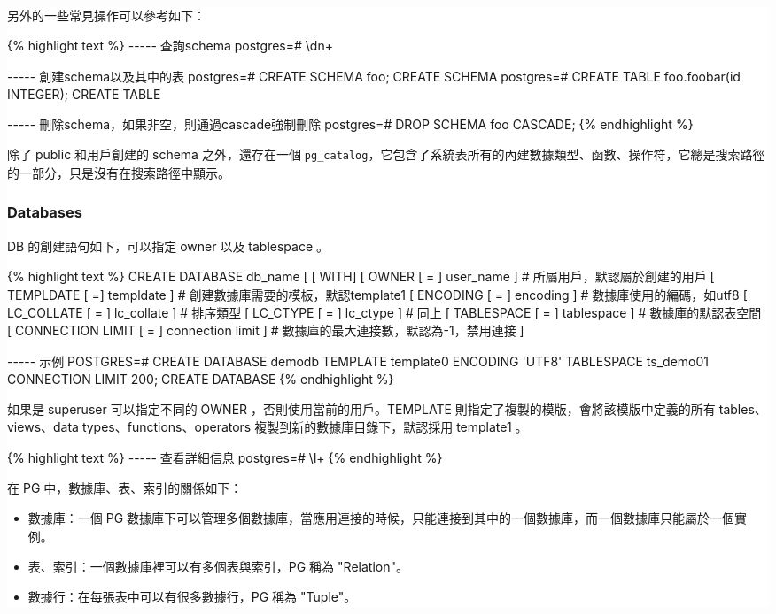 另外的一些常見操作可以參考如下：

{% highlight text %}
----- 查詢schema
postgres=# \dn+

----- 創建schema以及其中的表
postgres=# CREATE SCHEMA foo;
CREATE SCHEMA
postgres=# CREATE TABLE foo.foobar(id INTEGER);
CREATE TABLE

----- 刪除schema，如果非空，則通過cascade強制刪除
postgres=# DROP SCHEMA foo CASCADE;
{% endhighlight %}

除了 public 和用戶創建的 schema 之外，還存在一個 `pg_catalog`，它包含了系統表所有的內建數據類型、函數、操作符，它總是搜索路徑的一部分，只是沒有在搜索路徑中顯示。

### Databases

DB 的創建語句如下，可以指定 owner 以及 tablespace 。

{% highlight text %}
CREATE DATABASE db_name
[
    [ WITH]
    [ OWNER [ = ] user_name ]                     # 所屬用戶，默認屬於創建的用戶
    [ TEMPLDATE [ =] templdate ]                  # 創建數據庫需要的模板，默認template1
    [ ENCODING [ = ] encoding ]                   # 數據庫使用的編碼，如utf8
    [ LC_COLLATE [ = ] lc_collate ]               # 排序類型
    [ LC_CTYPE [ = ] lc_ctype ]                   # 同上
    [ TABLESPACE [ = ] tablespace ]               # 數據庫的默認表空間
    [ CONNECTION LIMIT [ = ] connection limit ]   # 數據庫的最大連接數，默認為-1，禁用連接
]

----- 示例
POSTGRES=# CREATE DATABASE demodb TEMPLATE template0 ENCODING 'UTF8' TABLESPACE ts_demo01 CONNECTION LIMIT 200;
CREATE DATABASE
{% endhighlight %}

如果是 superuser 可以指定不同的 OWNER ，否則使用當前的用戶。TEMPLATE 則指定了複製的模版，會將該模版中定義的所有 tables、views、data types、functions、operators 複製到新的數據庫目錄下，默認採用 template1 。

{% highlight text %}
----- 查看詳細信息
postgres=# \l+
{% endhighlight %}

在 PG 中，數據庫、表、索引的關係如下：

* 數據庫：一個 PG 數據庫下可以管理多個數據庫，當應用連接的時候，只能連接到其中的一個數據庫，而一個數據庫只能屬於一個實例。

* 表、索引：一個數據庫裡可以有多個表與索引，PG 稱為 "Relation"。

* 數據行：在每張表中可以有很多數據行，PG 稱為 "Tuple"。
